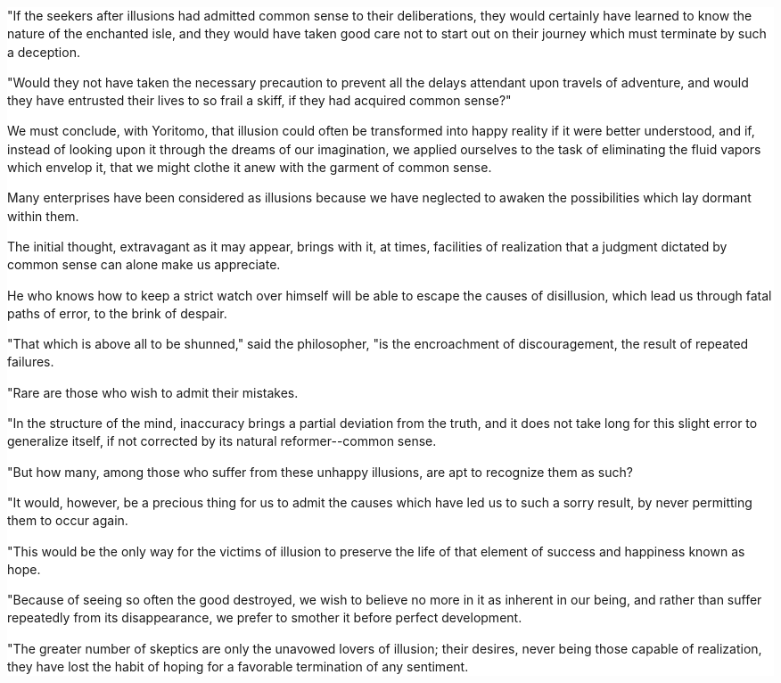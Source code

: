 \"If the seekers after illusions had admitted common sense to their
deliberations, they would certainly have learned to know the nature of
the enchanted isle, and they would have taken good care not to start out
on their journey which must terminate by such a deception.

\"Would they not have taken the necessary precaution to prevent all the
delays attendant upon travels of adventure, and would they have
entrusted their lives to so frail a skiff, if they had acquired common
sense?\"

We must conclude, with Yoritomo, that illusion could often be
transformed into happy reality if it were better understood, and if,
instead of looking upon it through the dreams of our imagination, we
applied ourselves to the task of eliminating the fluid vapors which
envelop it, that we might clothe it anew with the garment of common
sense.

Many enterprises have been considered as illusions because we have
neglected to awaken the possibilities which lay dormant within them.

The initial thought, extravagant as it may appear, brings with it, at
times, facilities of realization that a judgment dictated by common
sense can alone make us appreciate.

He who knows how to keep a strict watch over himself will be able to
escape the causes of disillusion, which lead us through fatal paths of
error, to the brink of despair.

\"That which is above all to be shunned,\" said the philosopher, \"is
the encroachment of discouragement, the result of repeated failures.

\"Rare are those who wish to admit their mistakes.

\"In the structure of the mind, inaccuracy brings a partial deviation
from the truth, and it does not take long for this slight error to
generalize itself, if not corrected by its natural reformer\--common
sense.

\"But how many, among those who suffer from these unhappy illusions, are
apt to recognize them as such?

\"It would, however, be a precious thing for us to admit the causes
which have led us to such a sorry result, by never permitting them to
occur again.

\"This would be the only way for the victims of illusion to preserve the
life of that element of success and happiness known as hope.

\"Because of seeing so often the good destroyed, we wish to believe no
more in it as inherent in our being, and rather than suffer repeatedly
from its disappearance, we prefer to smother it before perfect
development.

\"The greater number of skeptics are only the unavowed lovers of
illusion; their desires, never being those capable of realization, they
have lost the habit of hoping for a favorable termination of any
sentiment.
